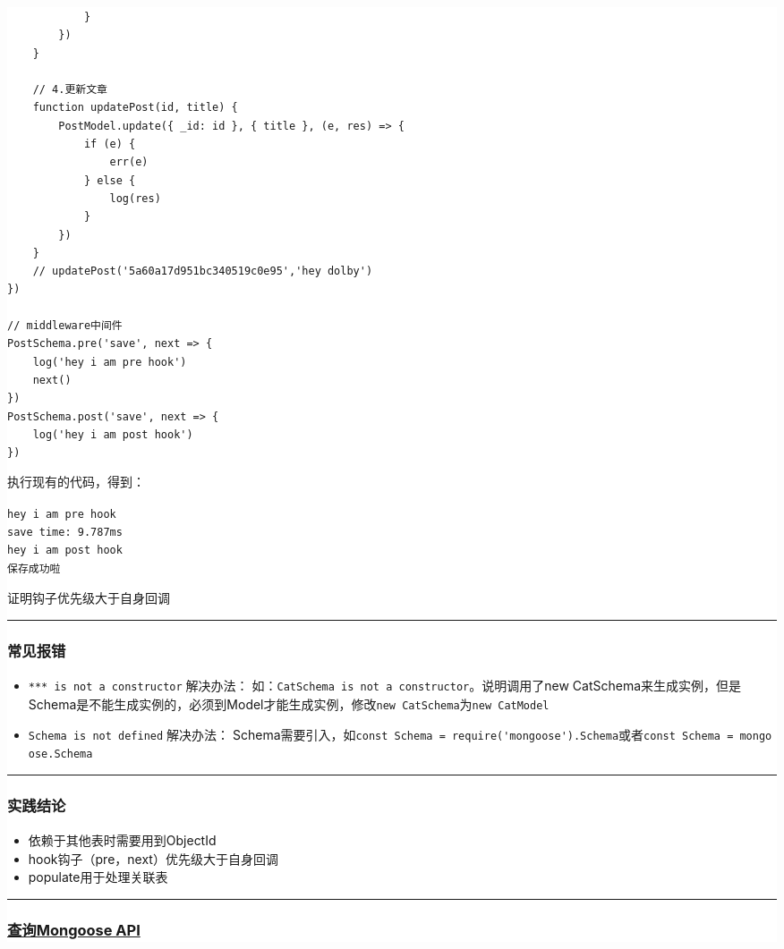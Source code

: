 ```
            }
        })
    }

    // 4.更新文章
    function updatePost(id, title) {
        PostModel.update({ _id: id }, { title }, (e, res) => {
            if (e) {
                err(e)
            } else {
                log(res)
            }
        })
    }
    // updatePost('5a60a17d951bc340519c0e95','hey dolby')
})

// middleware中间件
PostSchema.pre('save', next => {
    log('hey i am pre hook')
    next()
})
PostSchema.post('save', next => {
    log('hey i am post hook')
})
```
执行现有的代码，得到：
```
hey i am pre hook
save time: 9.787ms
hey i am post hook
保存成功啦
```
证明钩子优先级大于自身回调

-----

### 常见报错
- `*** is not a constructor`
解决办法：
如：`CatSchema is not a constructor`。说明调用了new CatSchema来生成实例，但是Schema是不能生成实例的，必须到Model才能生成实例，修改`new CatSchema`为`new CatModel`

- `Schema is not defined`
解决办法：
Schema需要引入，如`const Schema = require('mongoose').Schema`或者`const Schema = mongoose.Schema`

-----

### 实践结论
- 依赖于其他表时需要用到ObjectId
- hook钩子（pre，next）优先级大于自身回调
- populate用于处理关联表

-----

### [查询Mongoose API](http://devdocs.io/mongoose/api)

